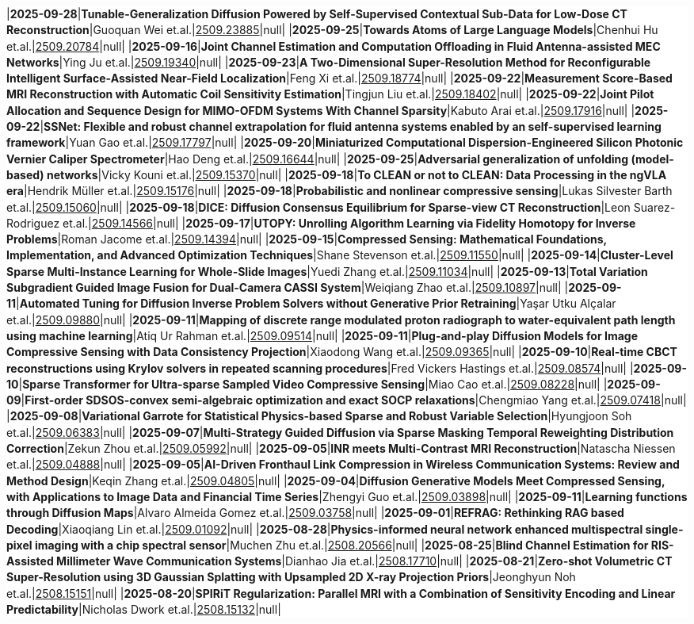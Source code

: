 |**2025-09-28**|**Tunable-Generalization Diffusion Powered by Self-Supervised Contextual Sub-Data for Low-Dose CT Reconstruction**|Guoquan Wei et.al.|[2509.23885](https://arxiv.org/abs/2509.23885)|null|
|**2025-09-25**|**Towards Atoms of Large Language Models**|Chenhui Hu et.al.|[2509.20784](https://arxiv.org/abs/2509.20784)|null|
|**2025-09-16**|**Joint Channel Estimation and Computation Offloading in Fluid Antenna-assisted MEC Networks**|Ying Ju et.al.|[2509.19340](https://arxiv.org/abs/2509.19340)|null|
|**2025-09-23**|**A Two-Dimensional Super-Resolution Method for Reconfigurable Intelligent Surface-Assisted Near-Field Localization**|Feng Xi et.al.|[2509.18774](https://arxiv.org/abs/2509.18774)|null|
|**2025-09-22**|**Measurement Score-Based MRI Reconstruction with Automatic Coil Sensitivity Estimation**|Tingjun Liu et.al.|[2509.18402](https://arxiv.org/abs/2509.18402)|null|
|**2025-09-22**|**Joint Pilot Allocation and Sequence Design for MIMO-OFDM Systems With Channel Sparsity**|Kabuto Arai et.al.|[2509.17916](https://arxiv.org/abs/2509.17916)|null|
|**2025-09-22**|**SSNet: Flexible and robust channel extrapolation for fluid antenna systems enabled by an self-supervised learning framework**|Yuan Gao et.al.|[2509.17797](https://arxiv.org/abs/2509.17797)|null|
|**2025-09-20**|**Miniaturized Computational Dispersion-Engineered Silicon Photonic Vernier Caliper Spectrometer**|Hao Deng et.al.|[2509.16644](https://arxiv.org/abs/2509.16644)|null|
|**2025-09-25**|**Adversarial generalization of unfolding (model-based) networks**|Vicky Kouni et.al.|[2509.15370](https://arxiv.org/abs/2509.15370)|null|
|**2025-09-18**|**To CLEAN or not to CLEAN: Data Processing in the ngVLA era**|Hendrik Müller et.al.|[2509.15176](https://arxiv.org/abs/2509.15176)|null|
|**2025-09-18**|**Probabilistic and nonlinear compressive sensing**|Lukas Silvester Barth et.al.|[2509.15060](https://arxiv.org/abs/2509.15060)|null|
|**2025-09-18**|**DICE: Diffusion Consensus Equilibrium for Sparse-view CT Reconstruction**|Leon Suarez-Rodriguez et.al.|[2509.14566](https://arxiv.org/abs/2509.14566)|null|
|**2025-09-17**|**UTOPY: Unrolling Algorithm Learning via Fidelity Homotopy for Inverse Problems**|Roman Jacome et.al.|[2509.14394](https://arxiv.org/abs/2509.14394)|null|
|**2025-09-15**|**Compressed Sensing: Mathematical Foundations, Implementation, and Advanced Optimization Techniques**|Shane Stevenson et.al.|[2509.11550](https://arxiv.org/abs/2509.11550)|null|
|**2025-09-14**|**Cluster-Level Sparse Multi-Instance Learning for Whole-Slide Images**|Yuedi Zhang et.al.|[2509.11034](https://arxiv.org/abs/2509.11034)|null|
|**2025-09-13**|**Total Variation Subgradient Guided Image Fusion for Dual-Camera CASSI System**|Weiqiang Zhao et.al.|[2509.10897](https://arxiv.org/abs/2509.10897)|null|
|**2025-09-11**|**Automated Tuning for Diffusion Inverse Problem Solvers without Generative Prior Retraining**|Yaşar Utku Alçalar et.al.|[2509.09880](https://arxiv.org/abs/2509.09880)|null|
|**2025-09-11**|**Mapping of discrete range modulated proton radiograph to water-equivalent path length using machine learning**|Atiq Ur Rahman et.al.|[2509.09514](https://arxiv.org/abs/2509.09514)|null|
|**2025-09-11**|**Plug-and-play Diffusion Models for Image Compressive Sensing with Data Consistency Projection**|Xiaodong Wang et.al.|[2509.09365](https://arxiv.org/abs/2509.09365)|null|
|**2025-09-10**|**Real-time CBCT reconstructions using Krylov solvers in repeated scanning procedures**|Fred Vickers Hastings et.al.|[2509.08574](https://arxiv.org/abs/2509.08574)|null|
|**2025-09-10**|**Sparse Transformer for Ultra-sparse Sampled Video Compressive Sensing**|Miao Cao et.al.|[2509.08228](https://arxiv.org/abs/2509.08228)|null|
|**2025-09-09**|**First-order SDSOS-convex semi-algebraic optimization and exact SOCP relaxations**|Chengmiao Yang et.al.|[2509.07418](https://arxiv.org/abs/2509.07418)|null|
|**2025-09-08**|**Variational Garrote for Statistical Physics-based Sparse and Robust Variable Selection**|Hyungjoon Soh et.al.|[2509.06383](https://arxiv.org/abs/2509.06383)|null|
|**2025-09-07**|**Multi-Strategy Guided Diffusion via Sparse Masking Temporal Reweighting Distribution Correction**|Zekun Zhou et.al.|[2509.05992](https://arxiv.org/abs/2509.05992)|null|
|**2025-09-05**|**INR meets Multi-Contrast MRI Reconstruction**|Natascha Niessen et.al.|[2509.04888](https://arxiv.org/abs/2509.04888)|null|
|**2025-09-05**|**AI-Driven Fronthaul Link Compression in Wireless Communication Systems: Review and Method Design**|Keqin Zhang et.al.|[2509.04805](https://arxiv.org/abs/2509.04805)|null|
|**2025-09-04**|**Diffusion Generative Models Meet Compressed Sensing, with Applications to Image Data and Financial Time Series**|Zhengyi Guo et.al.|[2509.03898](https://arxiv.org/abs/2509.03898)|null|
|**2025-09-11**|**Learning functions through Diffusion Maps**|Alvaro Almeida Gomez et.al.|[2509.03758](https://arxiv.org/abs/2509.03758)|null|
|**2025-09-01**|**REFRAG: Rethinking RAG based Decoding**|Xiaoqiang Lin et.al.|[2509.01092](https://arxiv.org/abs/2509.01092)|null|
|**2025-08-28**|**Physics-informed neural network enhanced multispectral single-pixel imaging with a chip spectral sensor**|Muchen Zhu et.al.|[2508.20566](https://arxiv.org/abs/2508.20566)|null|
|**2025-08-25**|**Blind Channel Estimation for RIS-Assisted Millimeter Wave Communication Systems**|Dianhao Jia et.al.|[2508.17710](https://arxiv.org/abs/2508.17710)|null|
|**2025-08-21**|**Zero-shot Volumetric CT Super-Resolution using 3D Gaussian Splatting with Upsampled 2D X-ray Projection Priors**|Jeonghyun Noh et.al.|[2508.15151](https://arxiv.org/abs/2508.15151)|null|
|**2025-08-20**|**SPIRiT Regularization: Parallel MRI with a Combination of Sensitivity Encoding and Linear Predictability**|Nicholas Dwork et.al.|[2508.15132](https://arxiv.org/abs/2508.15132)|null|